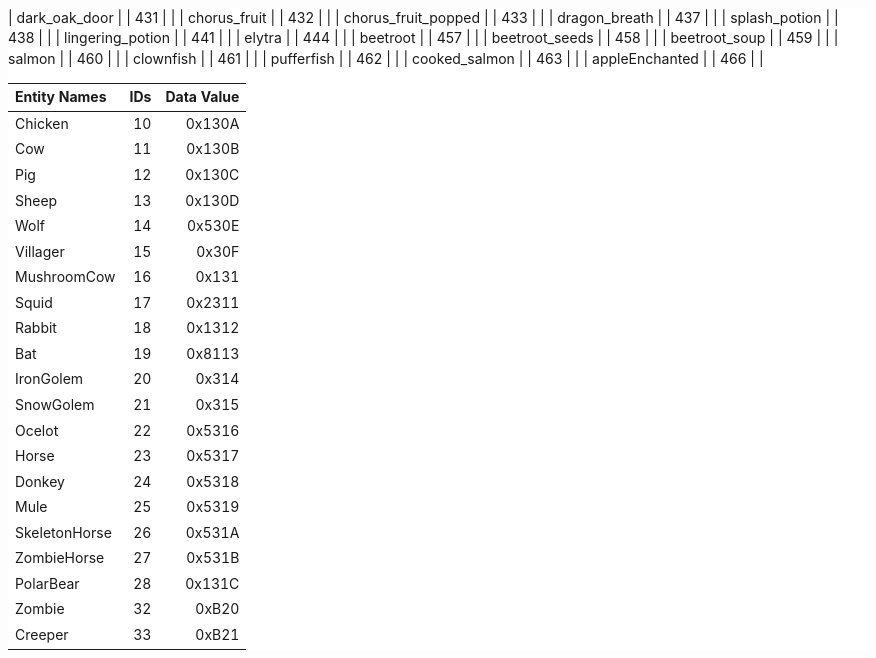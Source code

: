 | dark_oak_door                 |                        | 431 |          |
| chorus_fruit                  |                        | 432 |          |
| chorus_fruit_popped           |                        | 433 |          |
| dragon_breath                 |                        | 437 |          |
| splash_potion                 |                        | 438 |          |
| lingering_potion              |                        | 441 |          |
| elytra                        |                        | 444 |          |
| beetroot                      |                        | 457 |          |
| beetroot_seeds                |                        | 458 |          |
| beetroot_soup                 |                        | 459 |          |
| salmon                        |                        | 460 |          |
| clownfish                     |                        | 461 |          |
| pufferfish                    |                        | 462 |          |
| cooked_salmon                 |                        | 463 |          |
| appleEnchanted                |                        | 466 |          |

|                      Entity Names                      | IDs |Data Value|
|:-------------------------------------------------------|----:|---------:|
| Chicken                                                | 10  | 0x130A   |
| Cow                                                    | 11  | 0x130B   |
| Pig                                                    | 12  | 0x130C   |
| Sheep                                                  | 13  | 0x130D   |
| Wolf                                                   | 14  | 0x530E   |
| Villager                                               | 15  | 0x30F    |
| MushroomCow                                            | 16  | 0x131    |
| Squid                                                  | 17  | 0x2311   |
| Rabbit                                                 | 18  | 0x1312   |
| Bat                                                    | 19  | 0x8113   |
| IronGolem                                              | 20  | 0x314    |
| SnowGolem                                              | 21  | 0x315    |
| Ocelot                                                 | 22  | 0x5316   |
| Horse                                                  | 23  | 0x5317   |
| Donkey                                                 | 24  | 0x5318   |
| Mule                                                   | 25  | 0x5319   |
| SkeletonHorse                                          | 26  | 0x531A   |
| ZombieHorse                                            | 27  | 0x531B   |
| PolarBear                                              | 28  | 0x131C   |
| Zombie                                                 | 32  | 0xB20    |
| Creeper                                                | 33  | 0xB21    |